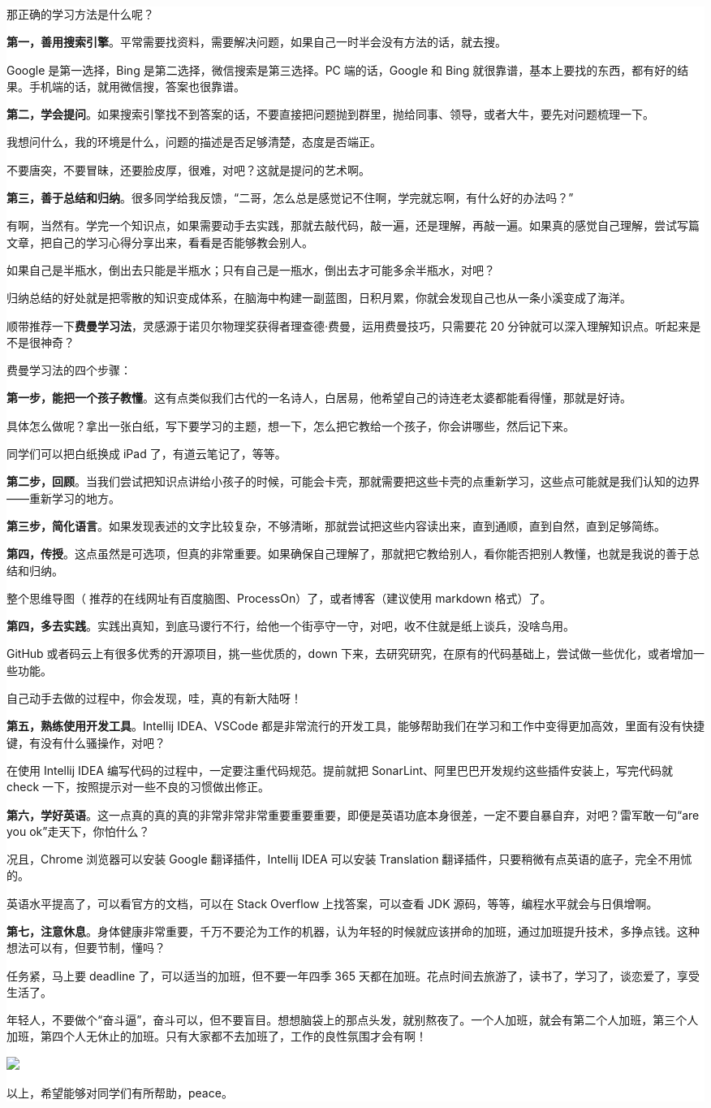 那正确的学习方法是什么呢？

**第一，善用搜索引擎**。平常需要找资料，需要解决问题，如果自己一时半会没有方法的话，就去搜。

Google 是第一选择，Bing 是第二选择，微信搜索是第三选择。PC 端的话，Google 和 Bing 就很靠谱，基本上要找的东西，都有好的结果。手机端的话，就用微信搜，答案也很靠谱。

**第二，学会提问**。如果搜索引擎找不到答案的话，不要直接把问题抛到群里，抛给同事、领导，或者大牛，要先对问题梳理一下。

我想问什么，我的环境是什么，问题的描述是否足够清楚，态度是否端正。

不要唐突，不要冒昧，还要脸皮厚，很难，对吧？这就是提问的艺术啊。

**第三，善于总结和归纳**。很多同学给我反馈，“二哥，怎么总是感觉记不住啊，学完就忘啊，有什么好的办法吗？”

有啊，当然有。学完一个知识点，如果需要动手去实践，那就去敲代码，敲一遍，还是理解，再敲一遍。如果真的感觉自己理解，尝试写篇文章，把自己的学习心得分享出来，看看是否能够教会别人。

如果自己是半瓶水，倒出去只能是半瓶水；只有自己是一瓶水，倒出去才可能多余半瓶水，对吧？

归纳总结的好处就是把零散的知识变成体系，在脑海中构建一副蓝图，日积月累，你就会发现自己也从一条小溪变成了海洋。

顺带推荐一下**费曼学习法**，灵感源于诺贝尔物理奖获得者理查德·费曼，运用费曼技巧，只需要花 20 分钟就可以深入理解知识点。听起来是不是很神奇？

费曼学习法的四个步骤：

**第一步，能把一个孩子教懂**。这有点类似我们古代的一名诗人，白居易，他希望自己的诗连老太婆都能看得懂，那就是好诗。

具体怎么做呢？拿出一张白纸，写下要学习的主题，想一下，怎么把它教给一个孩子，你会讲哪些，然后记下来。

同学们可以把白纸换成 iPad 了，有道云笔记了，等等。

**第二步，回顾**。当我们尝试把知识点讲给小孩子的时候，可能会卡壳，那就需要把这些卡壳的点重新学习，这些点可能就是我们认知的边界——重新学习的地方。

**第三步，简化语言**。如果发现表述的文字比较复杂，不够清晰，那就尝试把这些内容读出来，直到通顺，直到自然，直到足够简练。

**第四，传授**。这点虽然是可选项，但真的非常重要。如果确保自己理解了，那就把它教给别人，看你能否把别人教懂，也就是我说的善于总结和归纳。

整个思维导图（ 推荐的在线网址有百度脑图、ProcessOn）了，或者博客（建议使用 markdown 格式）了。

**第四，多去实践**。实践出真知，到底马谡行不行，给他一个街亭守一守，对吧，收不住就是纸上谈兵，没啥鸟用。

GitHub 或者码云上有很多优秀的开源项目，挑一些优质的，down 下来，去研究研究，在原有的代码基础上，尝试做一些优化，或者增加一些功能。

自己动手去做的过程中，你会发现，哇，真的有新大陆呀！

**第五，熟练使用开发工具**。Intellij IDEA、VSCode 都是非常流行的开发工具，能够帮助我们在学习和工作中变得更加高效，里面有没有快捷键，有没有什么骚操作，对吧？

在使用 Intellij IDEA 编写代码的过程中，一定要注重代码规范。提前就把 SonarLint、阿里巴巴开发规约这些插件安装上，写完代码就 check 一下，按照提示对一些不良的习惯做出修正。

**第六，学好英语**。这一点真的真的真的非常非常非常重要重要重要，即便是英语功底本身很差，一定不要自暴自弃，对吧？雷军敢一句“are you ok”走天下，你怕什么？

况且，Chrome 浏览器可以安装 Google 翻译插件，Intellij IDEA 可以安装 Translation 翻译插件，只要稍微有点英语的底子，完全不用怵的。

英语水平提高了，可以看官方的文档，可以在 Stack Overflow 上找答案，可以查看 JDK 源码，等等，编程水平就会与日俱增啊。

**第七，注意休息**。身体健康非常重要，千万不要沦为工作的机器，认为年轻的时候就应该拼命的加班，通过加班提升技术，多挣点钱。这种想法可以有，但要节制，懂吗？

任务紧，马上要 deadline 了，可以适当的加班，但不要一年四季 365 天都在加班。花点时间去旅游了，读书了，学习了，谈恋爱了，享受生活了。

年轻人，不要做个“奋斗逼”，奋斗可以，但不要盲目。想想脑袋上的那点头发，就别熬夜了。一个人加班，就会有第二个人加班，第三个人加班，第四个人无休止的加班。只有大家都不去加班了，工作的良性氛围才会有啊！

![](http://www.itwanger.com/assets/images/2020/09/java-shuji-08.png)

以上，希望能够对同学们有所帮助，peace。
